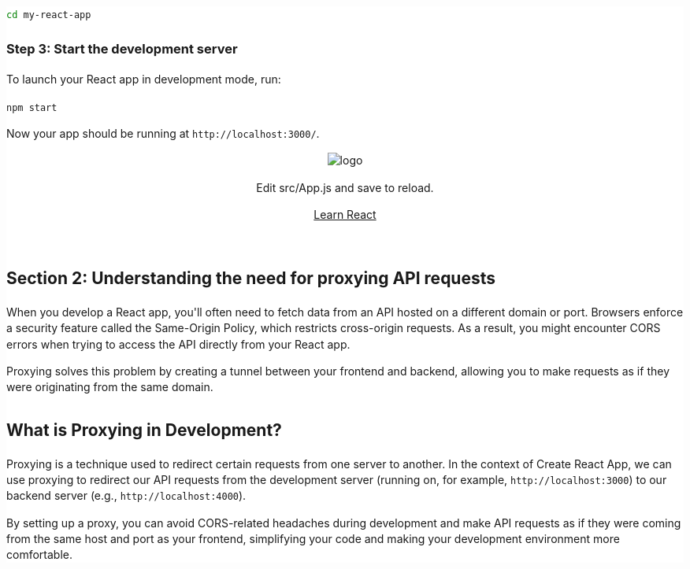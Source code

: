 ```bash
cd my-react-app
```

### Step 3: Start the development server
To launch your React app in development mode, run:

```bash
npm start
```

Now your app should be running at `http://localhost:3000/`.

<BrowserWindow>
    <div style={{textAlign: 'center'}}>
      <header style={{minHeight: '80vh', display:' flex', flexDirection: 'column', alignItems: 'center', justifyContent: 'center', fontSize: 'calc(10px + 2vmin)'}}>
        <img src="/code-harbor-hub/img/docs/react/logo.svg" className="App-logo" alt="logo" />
        <br/>
        <p>
          Edit src/App.js and save to reload.
        </p> 
        <a
          style={{color: '#61dafb'}}
          href="https://reactjs.org"
          target="_blank"
          rel="noopener noreferrer"
        >
          Learn React
        </a>
      </header>
    </div>
</BrowserWindow>

## Section 2: Understanding the need for proxying API requests
When you develop a React app, you'll often need to fetch data from an API hosted on a different domain or port. Browsers enforce a security feature called the Same-Origin Policy, which restricts cross-origin requests. As a result, you might encounter CORS errors when trying to access the API directly from your React app.

Proxying solves this problem by creating a tunnel between your frontend and backend, allowing you to make requests as if they were originating from the same domain.

## What is Proxying in Development?

Proxying is a technique used to redirect certain requests from one server to another. In the context of Create React App, we can use proxying to redirect our API requests from the development server (running on, for example, `http://localhost:3000`) to our backend server (e.g., `http://localhost:4000`).

By setting up a proxy, you can avoid CORS-related headaches during development and make API requests as if they were coming from the same host and port as your frontend, simplifying your code and making your development environment more comfortable.
